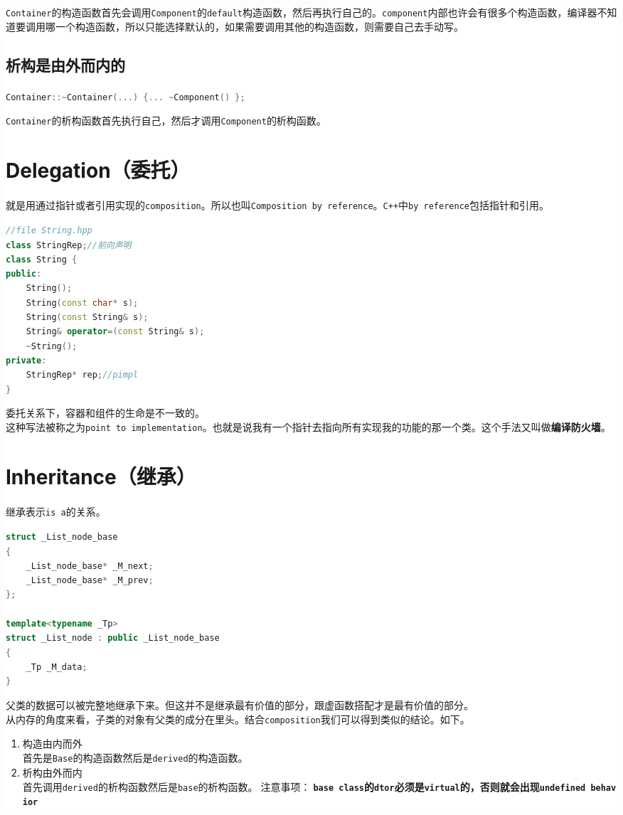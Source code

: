 `Container`的构造函数首先会调用`Component`的`default`构造函数，然后再执行自己的。`component`内部也许会有很多个构造函数，编译器不知道要调用哪一个构造函数，所以只能选择默认的，如果需要调用其他的构造函数，则需要自己去手动写。
## 析构是由外而内的
```C++
Container::~Container(...) {... ~Component() };
```
`Container`的析构函数首先执行自己，然后才调用`Component`的析构函数。
# Delegation（委托）
就是用通过指针或者引用实现的`composition`。所以也叫`Composition by reference`。`C++`中`by reference`包括指针和引用。
```C++
//file String.hpp
class StringRep;//前向声明
class String {
public:
	String();
	String(const char* s);
	String(const String& s);
	String& operator=(const String& s);
	~String();
private:
	StringRep* rep;//pimpl
}
```
委托关系下，容器和组件的生命是不一致的。  
这种写法被称之为`point to implementation`。也就是说我有一个指针去指向所有实现我的功能的那一个类。这个手法又叫做**编译防火墙**。


# Inheritance（继承）
继承表示`is a`的关系。
```C++
struct _List_node_base
{
	_List_node_base* _M_next;
	_List_node_base* _M_prev;
};

template<typename _Tp>
struct _List_node : public _List_node_base
{
	_Tp _M_data;
}
```
父类的数据可以被完整地继承下来。但这并不是继承最有价值的部分，跟虚函数搭配才是最有价值的部分。  
从内存的角度来看，子类的对象有父类的成分在里头。结合`composition`我们可以得到类似的结论。如下。
1. 构造由内而外  
首先是`Base`的构造函数然后是`derived`的构造函数。
2. 析构由外而内  
首先调用`derived`的析构函数然后是`base`的析构函数。
注意事项：
**`base class`的`dtor`必须是`virtual`的，否则就会出现`undefined behavior`**
